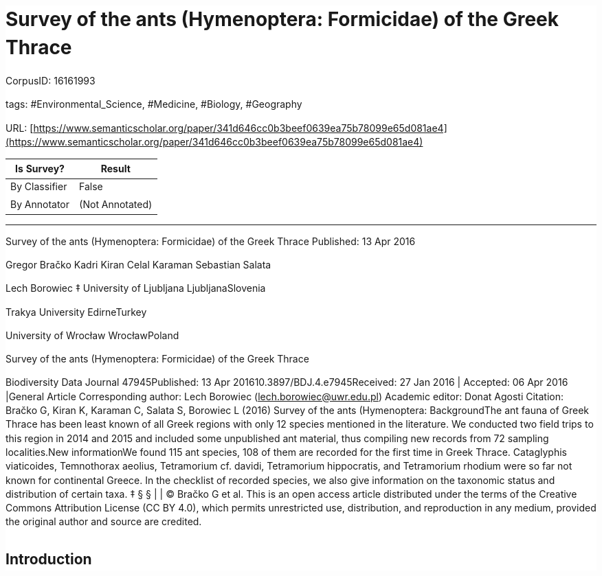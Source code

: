 # Survey of the ants (Hymenoptera: Formicidae) of the Greek Thrace

CorpusID: 16161993
 
tags: #Environmental_Science, #Medicine, #Biology, #Geography

URL: [https://www.semanticscholar.org/paper/341d646cc0b3beef0639ea75b78099e65d081ae4](https://www.semanticscholar.org/paper/341d646cc0b3beef0639ea75b78099e65d081ae4)
 
| Is Survey?        | Result          |
| ----------------- | --------------- |
| By Classifier     | False |
| By Annotator      | (Not Annotated) |

---

Survey of the ants (Hymenoptera: Formicidae) of the Greek Thrace
Published: 13 Apr 2016

Gregor Bračko 
Kadri Kiran 
Celal Karaman 
Sebastian Salata 

Lech Borowiec ‡ University of Ljubljana
LjubljanaSlovenia


Trakya University
EdirneTurkey


University of Wrocław
WrocławPoland

Survey of the ants (Hymenoptera: Formicidae) of the Greek Thrace

Biodiversity Data Journal
47945Published: 13 Apr 201610.3897/BDJ.4.e7945Received: 27 Jan 2016 | Accepted: 06 Apr 2016 |General Article Corresponding author: Lech Borowiec (lech.borowiec@uwr.edu.pl) Academic editor: Donat Agosti Citation: Bračko G, Kiran K, Karaman C, Salata S, Borowiec L (2016) Survey of the ants (Hymenoptera:
BackgroundThe ant fauna of Greek Thrace has been least known of all Greek regions with only 12 species mentioned in the literature. We conducted two field trips to this region in 2014 and 2015 and included some unpublished ant material, thus compiling new records from 72 sampling localities.New informationWe found 115 ant species, 108 of them are recorded for the first time in Greek Thrace. Cataglyphis viaticoides, Temnothorax aeolius, Tetramorium cf. davidi, Tetramorium hippocratis, and Tetramorium rhodium were so far not known for continental Greece. In the checklist of recorded species, we also give information on the taxonomic status and distribution of certain taxa. ‡ § § | | © Bračko G et al. This is an open access article distributed under the terms of the Creative Commons Attribution License (CC BY 4.0), which permits unrestricted use, distribution, and reproduction in any medium, provided the original author and source are credited.

## Introduction
